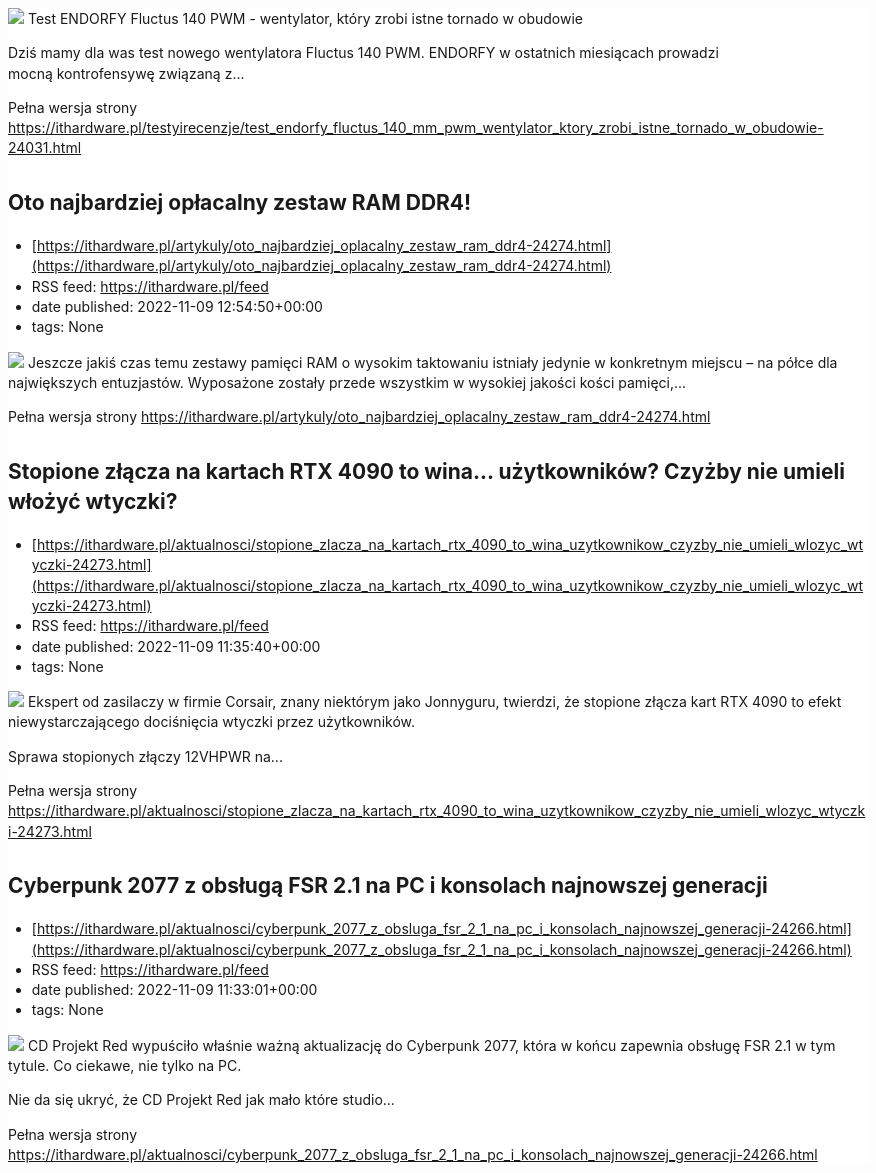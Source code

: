 <img src="https://ithardware.pl/artykuly/min/24031_1.jpg" />            Test ENDORFY Fluctus 140&nbsp;PWM - wentylator, kt&oacute;ry zrobi istne tornado w obudowie

Dziś mamy dla was test nowego wentylatora Fluctus 140 PWM. ENDORFY&nbsp;w ostatnich miesiącach prowadzi mocną&nbsp;kontrofensywę związaną z...
            <p>Pełna wersja strony <a href="https://ithardware.pl/testyirecenzje/test_endorfy_fluctus_140_mm_pwm_wentylator_ktory_zrobi_istne_tornado_w_obudowie-24031.html">https://ithardware.pl/testyirecenzje/test_endorfy_fluctus_140_mm_pwm_wentylator_ktory_zrobi_istne_tornado_w_obudowie-24031.html</a></p>

## Oto najbardziej opłacalny zestaw RAM DDR4!
 - [https://ithardware.pl/artykuly/oto_najbardziej_oplacalny_zestaw_ram_ddr4-24274.html](https://ithardware.pl/artykuly/oto_najbardziej_oplacalny_zestaw_ram_ddr4-24274.html)
 - RSS feed: https://ithardware.pl/feed
 - date published: 2022-11-09 12:54:50+00:00
 - tags: None

<img src="https://ithardware.pl/artykuly/min/24274_1.jpg" />            Jeszcze jakiś czas temu zestawy pamięci RAM o wysokim taktowaniu istniały jedynie w konkretnym miejscu &ndash; na p&oacute;łce dla największych entuzjast&oacute;w. Wyposażone zostały przede wszystkim w wysokiej jakości kości pamięci,...
            <p>Pełna wersja strony <a href="https://ithardware.pl/artykuly/oto_najbardziej_oplacalny_zestaw_ram_ddr4-24274.html">https://ithardware.pl/artykuly/oto_najbardziej_oplacalny_zestaw_ram_ddr4-24274.html</a></p>

## Stopione złącza na kartach RTX 4090 to wina... użytkowników? Czyżby nie umieli włożyć wtyczki?
 - [https://ithardware.pl/aktualnosci/stopione_zlacza_na_kartach_rtx_4090_to_wina_uzytkownikow_czyzby_nie_umieli_wlozyc_wtyczki-24273.html](https://ithardware.pl/aktualnosci/stopione_zlacza_na_kartach_rtx_4090_to_wina_uzytkownikow_czyzby_nie_umieli_wlozyc_wtyczki-24273.html)
 - RSS feed: https://ithardware.pl/feed
 - date published: 2022-11-09 11:35:40+00:00
 - tags: None

<img src="https://ithardware.pl/artykuly/min/24273_1.jpg" />            Ekspert od zasilaczy w firmie Corsair, znany niekt&oacute;rym jako Jonnyguru, twierdzi, że stopione złącza kart RTX 4090 to efekt niewystarczającego dociśnięcia wtyczki przez użytkownik&oacute;w.

Sprawa stopionych&nbsp;złączy 12VHPWR na...
            <p>Pełna wersja strony <a href="https://ithardware.pl/aktualnosci/stopione_zlacza_na_kartach_rtx_4090_to_wina_uzytkownikow_czyzby_nie_umieli_wlozyc_wtyczki-24273.html">https://ithardware.pl/aktualnosci/stopione_zlacza_na_kartach_rtx_4090_to_wina_uzytkownikow_czyzby_nie_umieli_wlozyc_wtyczki-24273.html</a></p>

## Cyberpunk 2077 z obsługą FSR 2.1 na PC i konsolach najnowszej generacji
 - [https://ithardware.pl/aktualnosci/cyberpunk_2077_z_obsluga_fsr_2_1_na_pc_i_konsolach_najnowszej_generacji-24266.html](https://ithardware.pl/aktualnosci/cyberpunk_2077_z_obsluga_fsr_2_1_na_pc_i_konsolach_najnowszej_generacji-24266.html)
 - RSS feed: https://ithardware.pl/feed
 - date published: 2022-11-09 11:33:01+00:00
 - tags: None

<img src="https://ithardware.pl/artykuly/min/24266_1.png" />            CD Projekt Red wypuściło właśnie ważną aktualizację do Cyberpunk 2077, kt&oacute;ra w końcu zapewnia obsługę FSR 2.1 w tym tytule. Co ciekawe, nie tylko na PC.&nbsp;

Nie da się ukryć, że CD Projekt Red jak mało kt&oacute;re studio...
            <p>Pełna wersja strony <a href="https://ithardware.pl/aktualnosci/cyberpunk_2077_z_obsluga_fsr_2_1_na_pc_i_konsolach_najnowszej_generacji-24266.html">https://ithardware.pl/aktualnosci/cyberpunk_2077_z_obsluga_fsr_2_1_na_pc_i_konsolach_najnowszej_generacji-24266.html</a></p>

